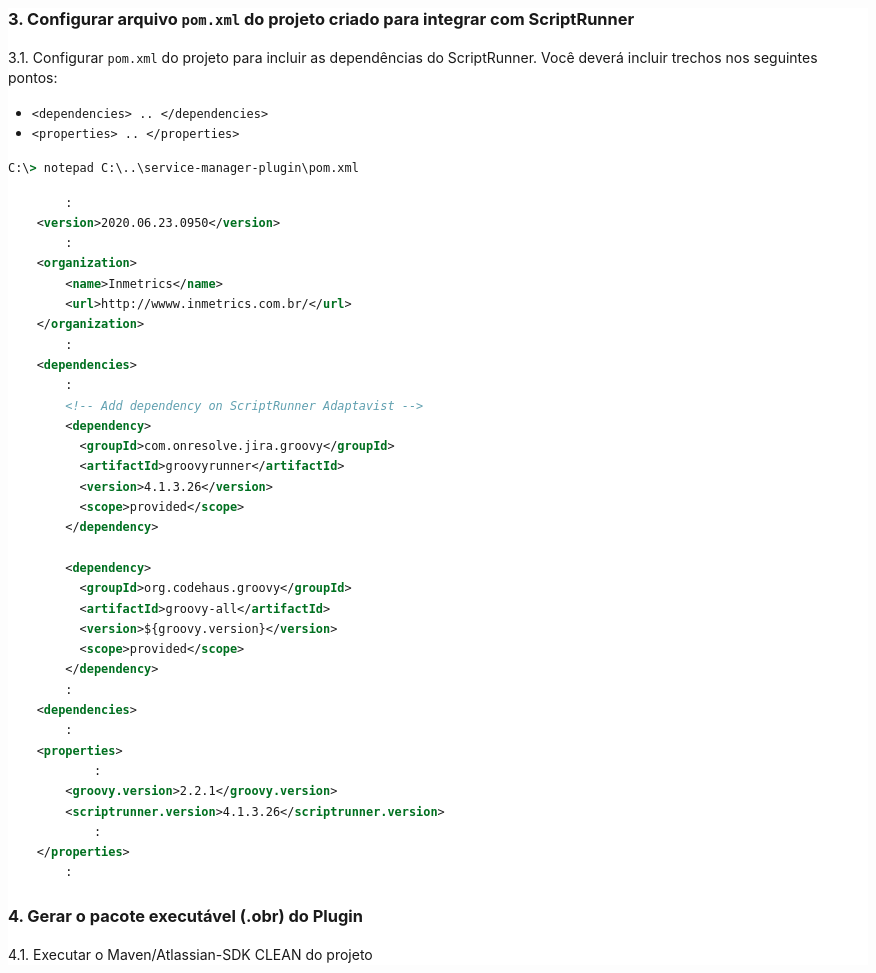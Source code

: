 ### 3. Configurar arquivo `pom.xml` do projeto criado para integrar com ScriptRunner

3.1. Configurar `pom.xml` do projeto para incluir as dependências do ScriptRunner. Você deverá incluir trechos nos seguintes pontos:
* `<dependencies> .. </dependencies>`
* `<properties> .. </properties>`

```cmd
C:\> notepad C:\..\service-manager-plugin\pom.xml
```

```xml
        :
    <version>2020.06.23.0950</version>
        :
    <organization>
        <name>Inmetrics</name>
        <url>http://wwww.inmetrics.com.br/</url>
    </organization>
        :
    <dependencies>
        :
        <!-- Add dependency on ScriptRunner Adaptavist -->
        <dependency>
          <groupId>com.onresolve.jira.groovy</groupId>
          <artifactId>groovyrunner</artifactId>
          <version>4.1.3.26</version>
          <scope>provided</scope>
        </dependency>

        <dependency>
          <groupId>org.codehaus.groovy</groupId>
          <artifactId>groovy-all</artifactId>
          <version>${groovy.version}</version>
          <scope>provided</scope>
        </dependency>
        :
    <dependencies>
        :
    <properties>
            :
        <groovy.version>2.2.1</groovy.version>
        <scriptrunner.version>4.1.3.26</scriptrunner.version>
            :
    </properties>
        :
```


### 4. Gerar o pacote executável (.obr) do Plugin

4.1. Executar o Maven/Atlassian-SDK CLEAN do projeto
